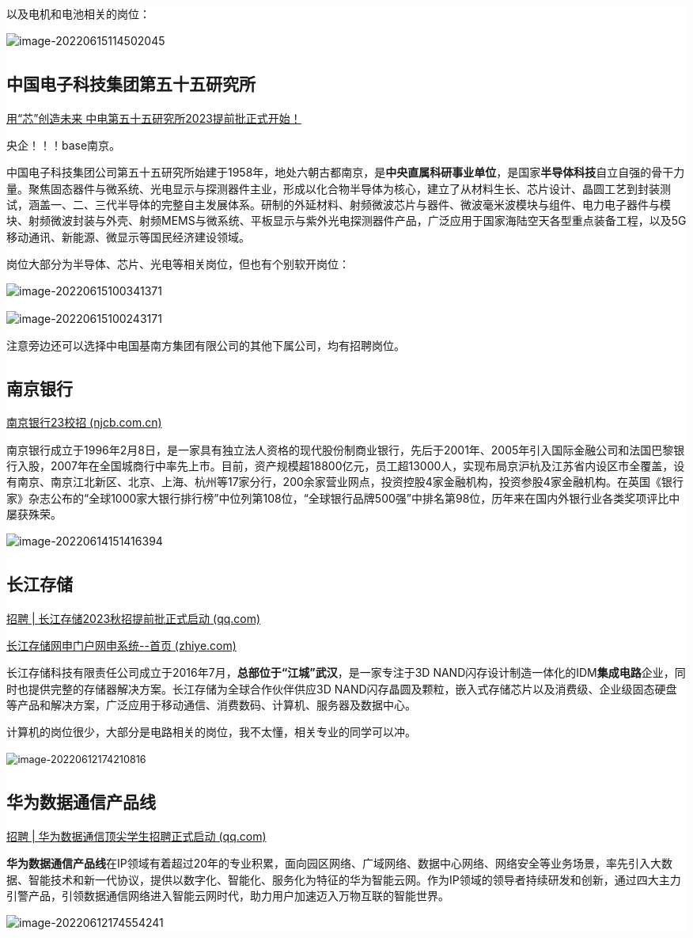 以及电机和电池相关的岗位：

![image-20220615114502045](https://test1.jsdelivr.net/gh/CARLOSGP2021/myFigures/img/202206151145099.png)

## 中国电子科技集团第五十五研究所

[用“芯”创造未来 中电第五十五研究所2023提前批正式开始！](http://cetc55.zhaopin.com/job.html)

央企！！！base南京。

中国电子科技集团公司第五十五研究所始建于1958年，地处六朝古都南京，是**中央直属科研事业单位**，是国家**半导体科技**自立自强的骨干力量。聚焦固态器件与微系统、光电显示与探测器件主业，形成以化合物半导体为核心，建立了从材料生长、芯片设计、晶圆工艺到封装测试，涵盖一、二、三代半导体的完整自主发展体系。研制的外延材料、射频微波芯片与器件、微波毫米波模块与组件、电力电子器件与模块、射频微波封装与外壳、射频MEMS与微系统、平板显示与紫外光电探测器件产品，广泛应用于国家海陆空天各型重点装备工程，以及5G移动通讯、新能源、微显示等国民经济建设领域。

岗位大部分为半导体、芯片、光电等相关岗位，但也有个别软开岗位：

![image-20220615100341371](https://test1.jsdelivr.net/gh/CARLOSGP2021/myFigures/img/202206151003507.png)

![image-20220615100243171](https://test1.jsdelivr.net/gh/CARLOSGP2021/myFigures/img/202206151002529.png)

注意旁边还可以选择中电国基南方集团有限公司的其他下属公司，均有招聘岗位。

## 南京银行

[南京银行23校招 (njcb.com.cn)](https://job.njcb.com.cn/#/index/notic/details?id=54&tableName=notic)

南京银行成立于1996年2月8日，是一家具有独立法人资格的现代股份制商业银行，先后于2001年、2005年引入国际金融公司和法国巴黎银行入股，2007年在全国城商行中率先上市。目前，资产规模超18800亿元，员工超13000人，实现布局京沪杭及江苏省内设区市全覆盖，设有南京、南京江北新区、北京、上海、杭州等17家分行，200余家营业网点，投资控股4家金融机构，投资参股4家金融机构。在英国《银行家》杂志公布的“全球1000家大银行排行榜”中位列第108位，“全球银行品牌500强”中排名第98位，历年来在国内外银行业各类奖项评比中屡获殊荣。

![image-20220614151416394](https://test1.jsdelivr.net/gh/CARLOSGP2021/myFigures/img/202206141514541.png)

## 长江存储

[招聘 | 长江存储2023秋招提前批正式启动 (qq.com)](https://mp.weixin.qq.com/s/Hc1QV4pNLp3wr7fPdyb7Lg)

[长江存储网申门户网申系统--首页 (zhiye.com)](http://ymtc.zhiye.com/)

长江存储科技有限责任公司成立于2016年7月，**总部位于“江城”武汉**，是一家专注于3D NAND闪存设计制造一体化的IDM**集成电路**企业，同时也提供完整的存储器解决方案。长江存储为全球合作伙伴供应3D NAND闪存晶圆及颗粒，嵌入式存储芯片以及消费级、企业级固态硬盘等产品和解决方案，广泛应用于移动通信、消费数码、计算机、服务器及数据中心。

计算机的岗位很少，大部分是电路相关的岗位，我不太懂，相关专业的同学可以冲。

<img src="https://test1.jsdelivr.net/gh/CARLOSGP2021/myFigures/img/202206121742885.png" alt="image-20220612174210816" style="zoom:90%;" />

## 华为数据通信产品线

[招聘 | 华为数据通信顶尖学生招聘正式启动 (qq.com)](https://mp.weixin.qq.com/s/qbtiLQFq7iw7WM6T2KWnkw)

**华为数据通信产品线**在IP领域有着超过20年的专业积累，面向园区网络、广域网络、数据中心网络、网络安全等业务场景，率先引入大数据、智能技术和新一代协议，提供以数字化、智能化、服务化为特征的华为智能云网。作为IP领域的领导者持续研发和创新，通过四大主力引警产品，引领数据通信网络进入智能云网时代，助力用户加速迈入万物互联的智能世界。

![image-20220612174554241](https://test1.jsdelivr.net/gh/CARLOSGP2021/myFigures/img/202206121745738.png)

